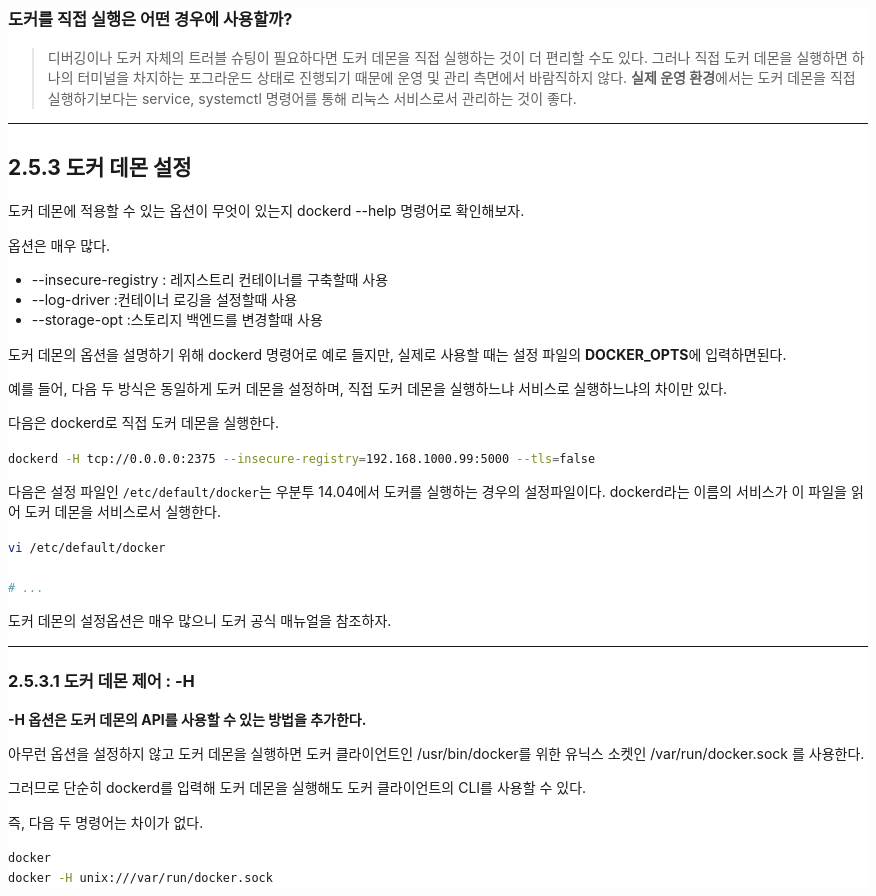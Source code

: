 ### 도커를 직접 실행은 어떤 경우에 사용할까?

>디버깅이나 도커 자체의 트러블 슈팅이 필요하다면 도커 데몬을 직접 실행하는 것이 더 편리할 수도 있다.
>그러나 직접 도커 데몬을 실행하면 하나의 터미널을 차지하는 포그라운드 상태로 진행되기 때문에 운영 및 관리 측면에서 바람직하지 않다.
>**실제 운영 환경**에서는 도커 데몬을 직접 실행하기보다는 service, systemctl 명령어를 통해 리눅스 서비스로서 관리하는 것이 좋다.


---

## 2.5.3 도커 데몬 설정

도커 데몬에 적용할 수 있는 옵션이 무엇이 있는지 dockerd --help 명령어로 확인해보자.

옵션은 매우 많다.
- --insecure-registry : 레지스트리 컨테이너를 구축할때 사용
- --log-driver :컨테이너 로깅을 설정할때 사용
- --storage-opt :스토리지 백엔드를 변경할때 사용

도커 데몬의 옵션을 설명하기 위해 dockerd 명령어로 예로 들지만,
실제로 사용할 때는 설정 파일의 **DOCKER_OPTS**에 입력하면된다.

예를 들어, 다음 두 방식은 동일하게 도커 데몬을 설정하며,
직접 도커 데몬을 실행하느냐 서비스로 실행하느냐의 차이만 있다.

다음은 dockerd로 직접 도커 데몬을 실행한다.

```bash
dockerd -H tcp://0.0.0.0:2375 --insecure-registry=192.168.1000.99:5000 --tls=false
```

다음은 설정 파일인 `/etc/default/docker`는 우분투 14.04에서 도커를 실행하는 경우의 설정파일이다.
dockerd라는 이름의 서비스가 이 파일을 읽어 도커 데몬을 서비스로서 실행한다.

```bash
vi /etc/default/docker

# ...
```

도커 데몬의 설정옵션은 매우 많으니 도커 공식 매뉴얼을 참조하자.

---

### 2.5.3.1 도커 데몬 제어 : -H

**-H 옵션은 도커 데몬의 API를 사용할 수 있는 방법을 추가한다.**

아무런 옵션을 설정하지 않고 도커 데몬을 실행하면 도커 클라이언트인 /usr/bin/docker를 위한
유닉스 소켓인 /var/run/docker.sock 를 사용한다.

그러므로 단순히 dockerd를 입력해 도커 데몬을 실행해도 도커 클라이언트의 CLI를 사용할 수 있다.

즉, 다음 두 명령어는 차이가 없다.
```bash
docker
docker -H unix:///var/run/docker.sock
```
